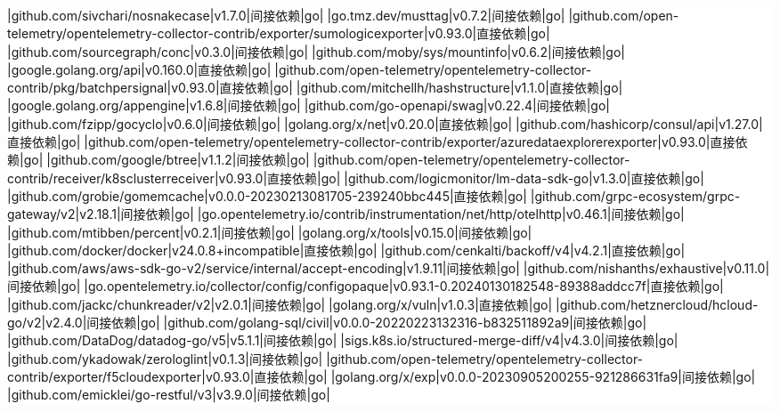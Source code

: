 |github.com/sivchari/nosnakecase|v1.7.0|间接依赖|go|
|go.tmz.dev/musttag|v0.7.2|间接依赖|go|
|github.com/open-telemetry/opentelemetry-collector-contrib/exporter/sumologicexporter|v0.93.0|直接依赖|go|
|github.com/sourcegraph/conc|v0.3.0|间接依赖|go|
|github.com/moby/sys/mountinfo|v0.6.2|间接依赖|go|
|google.golang.org/api|v0.160.0|直接依赖|go|
|github.com/open-telemetry/opentelemetry-collector-contrib/pkg/batchpersignal|v0.93.0|直接依赖|go|
|github.com/mitchellh/hashstructure|v1.1.0|直接依赖|go|
|google.golang.org/appengine|v1.6.8|间接依赖|go|
|github.com/go-openapi/swag|v0.22.4|间接依赖|go|
|github.com/fzipp/gocyclo|v0.6.0|间接依赖|go|
|golang.org/x/net|v0.20.0|直接依赖|go|
|github.com/hashicorp/consul/api|v1.27.0|直接依赖|go|
|github.com/open-telemetry/opentelemetry-collector-contrib/exporter/azuredataexplorerexporter|v0.93.0|直接依赖|go|
|github.com/google/btree|v1.1.2|间接依赖|go|
|github.com/open-telemetry/opentelemetry-collector-contrib/receiver/k8sclusterreceiver|v0.93.0|直接依赖|go|
|github.com/logicmonitor/lm-data-sdk-go|v1.3.0|直接依赖|go|
|github.com/grobie/gomemcache|v0.0.0-20230213081705-239240bbc445|直接依赖|go|
|github.com/grpc-ecosystem/grpc-gateway/v2|v2.18.1|间接依赖|go|
|go.opentelemetry.io/contrib/instrumentation/net/http/otelhttp|v0.46.1|间接依赖|go|
|github.com/mtibben/percent|v0.2.1|间接依赖|go|
|golang.org/x/tools|v0.15.0|间接依赖|go|
|github.com/docker/docker|v24.0.8+incompatible|直接依赖|go|
|github.com/cenkalti/backoff/v4|v4.2.1|直接依赖|go|
|github.com/aws/aws-sdk-go-v2/service/internal/accept-encoding|v1.9.11|间接依赖|go|
|github.com/nishanths/exhaustive|v0.11.0|间接依赖|go|
|go.opentelemetry.io/collector/config/configopaque|v0.93.1-0.20240130182548-89388addcc7f|直接依赖|go|
|github.com/jackc/chunkreader/v2|v2.0.1|间接依赖|go|
|golang.org/x/vuln|v1.0.3|直接依赖|go|
|github.com/hetznercloud/hcloud-go/v2|v2.4.0|间接依赖|go|
|github.com/golang-sql/civil|v0.0.0-20220223132316-b832511892a9|间接依赖|go|
|github.com/DataDog/datadog-go/v5|v5.1.1|间接依赖|go|
|sigs.k8s.io/structured-merge-diff/v4|v4.3.0|间接依赖|go|
|github.com/ykadowak/zerologlint|v0.1.3|间接依赖|go|
|github.com/open-telemetry/opentelemetry-collector-contrib/exporter/f5cloudexporter|v0.93.0|直接依赖|go|
|golang.org/x/exp|v0.0.0-20230905200255-921286631fa9|间接依赖|go|
|github.com/emicklei/go-restful/v3|v3.9.0|间接依赖|go|